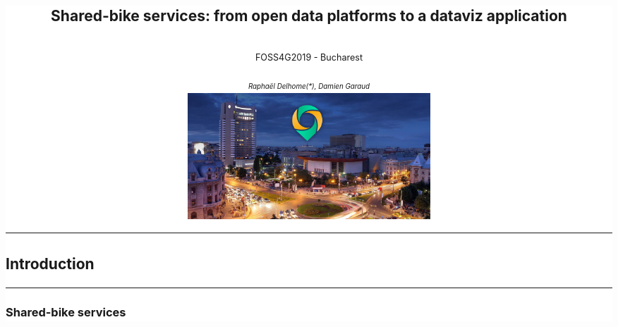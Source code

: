 <center>
<p>
  <b style="font-size: 1.5em">Shared-bike services: from open data platforms to a dataviz application</b>
</p>
  </br>
  <div style="font-size: 0.9em">FOSS4G2019 - Bucharest</div>
  </br>
  <em style="font-size: 0.7em">Raphaël Delhome(*), Damien Garaud</em>
  </div>
  <br>
  <img src="./img/foss4g-2019-bucharest.jpg" width="40%">
</center>




---

## Introduction



---

### Shared-bike services

<div id="left">
